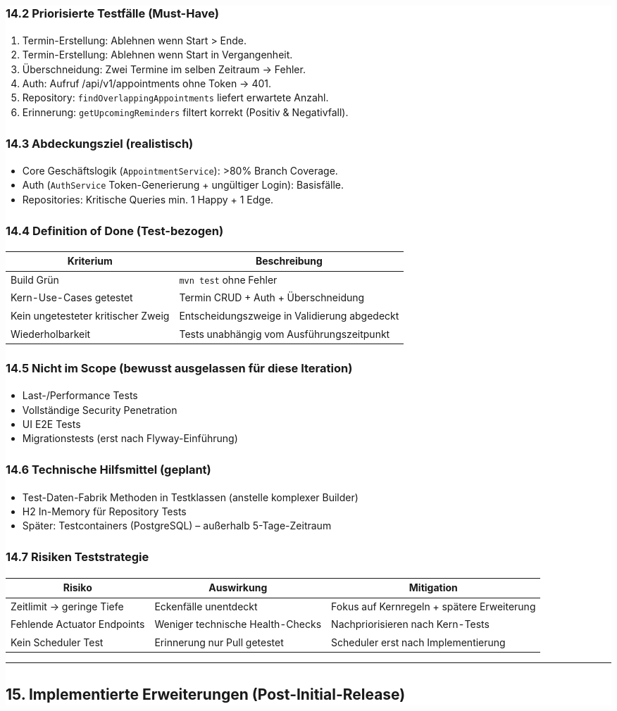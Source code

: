 ### 14.2 Priorisierte Testfälle (Must-Have)
1. Termin-Erstellung: Ablehnen wenn Start > Ende.
2. Termin-Erstellung: Ablehnen wenn Start in Vergangenheit.
3. Überschneidung: Zwei Termine im selben Zeitraum → Fehler.
4. Auth: Aufruf /api/v1/appointments ohne Token → 401.
5. Repository: `findOverlappingAppointments` liefert erwartete Anzahl.
6. Erinnerung: `getUpcomingReminders` filtert korrekt (Positiv & Negativfall).

### 14.3 Abdeckungsziel (realistisch)
- Core Geschäftslogik (`AppointmentService`): >80% Branch Coverage.
- Auth (`AuthService` Token-Generierung + ungültiger Login): Basisfälle.
- Repositories: Kritische Queries min. 1 Happy + 1 Edge.

### 14.4 Definition of Done (Test-bezogen)
| Kriterium | Beschreibung |
|-----------|--------------|
| Build Grün | `mvn test` ohne Fehler |
| Kern-Use-Cases getestet | Termin CRUD + Auth + Überschneidung |
| Kein ungetesteter kritischer Zweig | Entscheidungszweige in Validierung abgedeckt |
| Wiederholbarkeit | Tests unabhängig vom Ausführungszeitpunkt |

### 14.5 Nicht im Scope (bewusst ausgelassen für diese Iteration)
- Last-/Performance Tests
- Vollständige Security Penetration
- UI E2E Tests
- Migrationstests (erst nach Flyway-Einführung)

### 14.6 Technische Hilfsmittel (geplant)
- Test-Daten-Fabrik Methoden in Testklassen (anstelle komplexer Builder)
- H2 In-Memory für Repository Tests
- Später: Testcontainers (PostgreSQL) – außerhalb 5-Tage-Zeitraum

### 14.7 Risiken Teststrategie
| Risiko | Auswirkung | Mitigation |
|--------|------------|------------|
| Zeitlimit → geringe Tiefe | Eckenfälle unentdeckt | Fokus auf Kernregeln + spätere Erweiterung |
| Fehlende Actuator Endpoints | Weniger technische Health-Checks | Nachpriorisieren nach Kern-Tests |
| Kein Scheduler Test | Erinnerung nur Pull getestet | Scheduler erst nach Implementierung |

---

## 15. Implementierte Erweiterungen (Post-Initial-Release)
